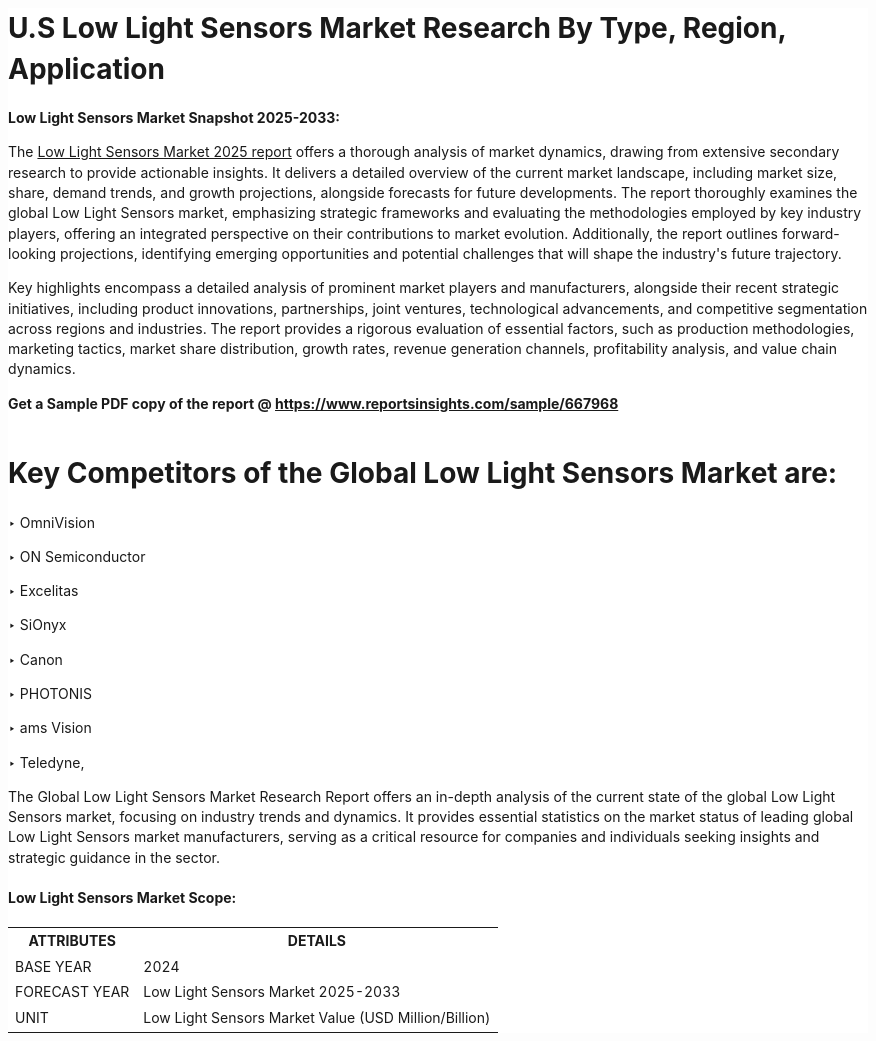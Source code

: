 # U.S Low Light Sensors Market Research By Type, Region, Application

<strong>Low Light Sensors Market Snapshot 2025-2033:</strong>

 The <a href=https://www.reportsinsights.com/sample/667968>Low Light Sensors Market 2025 report</a> offers a thorough analysis of market dynamics, drawing from extensive secondary research to provide actionable insights. It delivers a detailed overview of the current market landscape, including market size, share, demand trends, and growth projections, alongside forecasts for future developments. The report thoroughly examines the global Low Light Sensors market, emphasizing strategic frameworks and evaluating the methodologies employed by key industry players, offering an integrated perspective on their contributions to market evolution. Additionally, the report outlines forward-looking projections, identifying emerging opportunities and potential challenges that will shape the industry's future trajectory.

Key highlights encompass a detailed analysis of prominent market players and manufacturers, alongside their recent strategic initiatives, including product innovations, partnerships, joint ventures, technological advancements, and competitive segmentation across regions and industries. The report provides a rigorous evaluation of essential factors, such as production methodologies, marketing tactics, market share distribution, growth rates, revenue generation channels, profitability analysis, and value chain dynamics.

<strong>Get a Sample PDF copy of the report @ <a href=https://www.reportsinsights.com/sample/667968>https://www.reportsinsights.com/sample/667968</a></strong>

# <strong>Key Competitors of the Global Low Light Sensors Market are:</strong>

‣ OmniVision

‣ ON Semiconductor

‣ Excelitas

‣ SiOnyx

‣ Canon

‣ PHOTONIS

‣ ams Vision

‣ Teledyne,

The Global Low Light Sensors Market Research Report offers an in-depth analysis of the current state of the global Low Light Sensors market, focusing on industry trends and dynamics. It provides essential statistics on the market status of leading global Low Light Sensors market manufacturers, serving as a critical resource for companies and individuals seeking insights and strategic guidance in the sector.

<h4>Low Light Sensors Market Scope:</h4>
<table>
<tr>
<th>ATTRIBUTES</th>
<th>DETAILS</th>
</tr>
<tr>
<td>BASE YEAR</td>
<td>2024</td>
</tr>
<tr>
<td>FORECAST YEAR</td>
<td>Low Light Sensors Market 2025-2033</td>
</tr>
<tr>
<td>UNIT</td>
<td>Low Light Sensors Market Value (USD Million/Billion)</td>